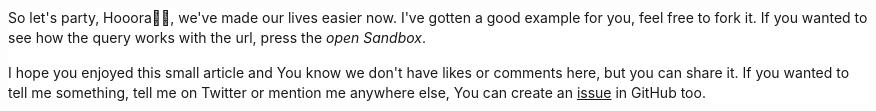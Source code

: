 So let's party, Hooora🎉🥳, we've made our lives easier now. I've gotten a good example for you, feel free to fork it. If you wanted to see how the query works with the url, press the *open Sandbox*.

<iframe src="https://codesandbox.io/embed/query-article-7h20b?fontsize=14&hidenavigation=1&theme=dark"
     style="width:100%; height:500px; border:0; border-radius: 4px; overflow:hidden;"
     title="query-article"
     allow="accelerometer; ambient-light-sensor; camera; encrypted-media; geolocation; gyroscope; hid; microphone; midi; payment; usb; vr; xr-spatial-tracking"
     sandbox="allow-forms allow-modals allow-popups allow-presentation allow-same-origin allow-scripts"
   ></iframe>

I hope you enjoyed this small article and You know we don't have likes or comments here, but you can share it. If you wanted to tell me something, tell me on Twitter or mention me anywhere else, You can create an [issue](https://github.com/Aslemammad/Bugged.dev/issues/new) in GitHub too. 